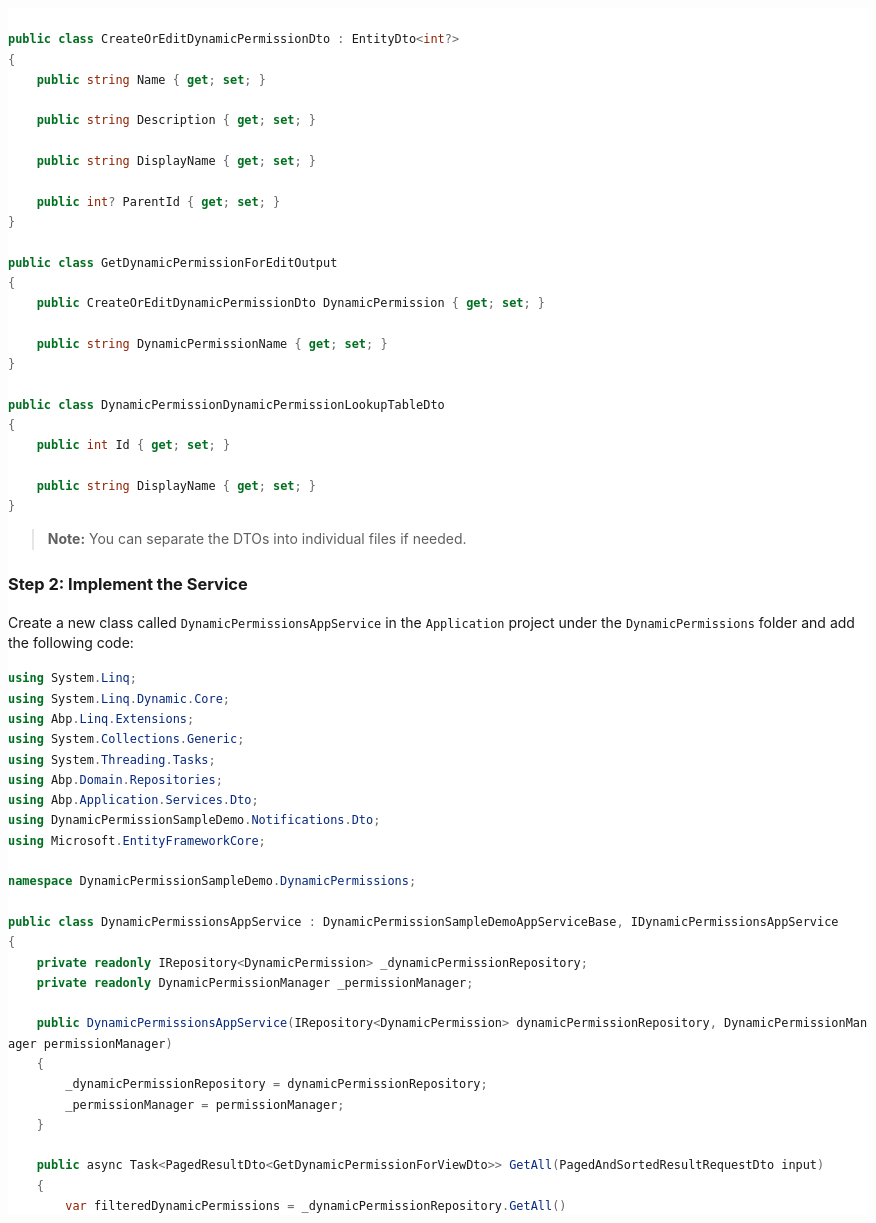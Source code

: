 ```csharp

public class CreateOrEditDynamicPermissionDto : EntityDto<int?>
{
    public string Name { get; set; }

    public string Description { get; set; }

    public string DisplayName { get; set; }

    public int? ParentId { get; set; }
}

public class GetDynamicPermissionForEditOutput
{
    public CreateOrEditDynamicPermissionDto DynamicPermission { get; set; }

    public string DynamicPermissionName { get; set; }
}

public class DynamicPermissionDynamicPermissionLookupTableDto
{
    public int Id { get; set; }

    public string DisplayName { get; set; }
}
```

> **Note:** You can separate the DTOs into individual files if needed.

### Step 2: Implement the Service

Create a new class called `DynamicPermissionsAppService` in the `Application` project under the `DynamicPermissions` folder and add the following code:

```csharp
using System.Linq;
using System.Linq.Dynamic.Core;
using Abp.Linq.Extensions;
using System.Collections.Generic;
using System.Threading.Tasks;
using Abp.Domain.Repositories;
using Abp.Application.Services.Dto;
using DynamicPermissionSampleDemo.Notifications.Dto;
using Microsoft.EntityFrameworkCore;

namespace DynamicPermissionSampleDemo.DynamicPermissions;

public class DynamicPermissionsAppService : DynamicPermissionSampleDemoAppServiceBase, IDynamicPermissionsAppService
{
    private readonly IRepository<DynamicPermission> _dynamicPermissionRepository;
    private readonly DynamicPermissionManager _permissionManager;

    public DynamicPermissionsAppService(IRepository<DynamicPermission> dynamicPermissionRepository, DynamicPermissionManager permissionManager)
    {
        _dynamicPermissionRepository = dynamicPermissionRepository;
        _permissionManager = permissionManager;
    }
    
    public async Task<PagedResultDto<GetDynamicPermissionForViewDto>> GetAll(PagedAndSortedResultRequestDto input)
    {
        var filteredDynamicPermissions = _dynamicPermissionRepository.GetAll()
```